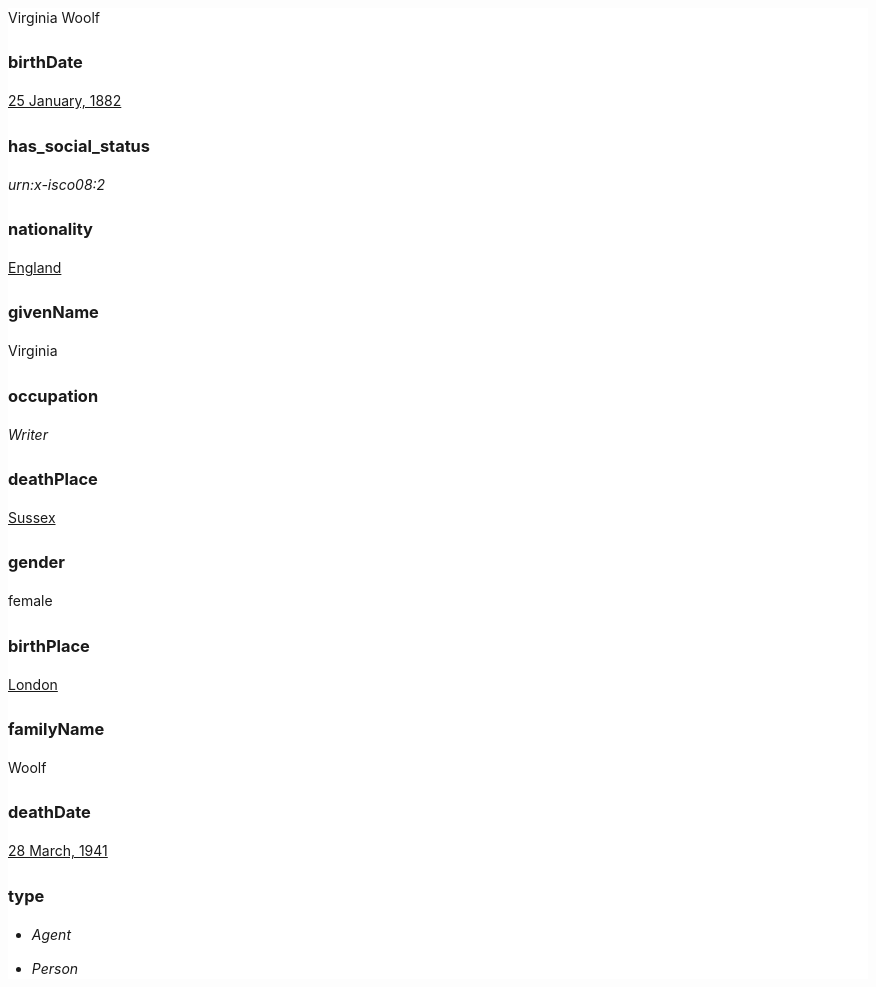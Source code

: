 
Virginia Woolf

### birthDate


[25 January, 1882](#25-January-1882)

### has_social_status


*urn:x-isco08:2*

### nationality


[England](#England)

### givenName


Virginia

### occupation


*Writer*

### deathPlace


[Sussex](#Sussex)

### gender


female

### birthPlace


[London](#London)

### familyName


Woolf

### deathDate


[28 March, 1941](#28-March-1941)

### type

 - *Agent*

 - *Person*
